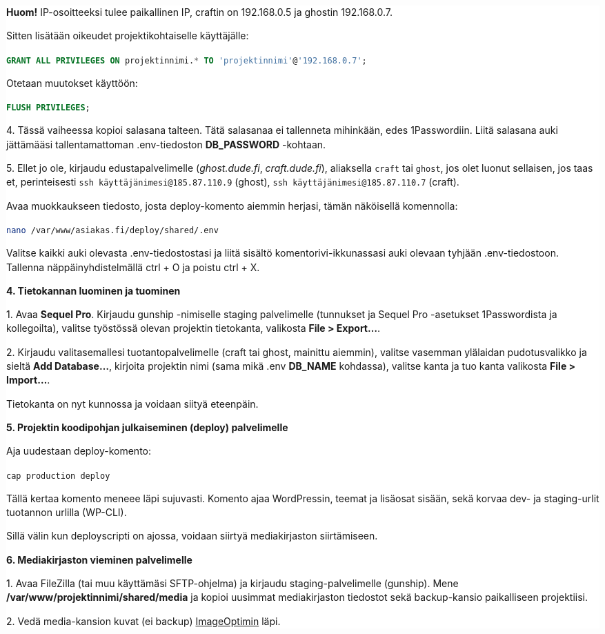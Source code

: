 **Huom!** IP-osoitteeksi tulee paikallinen IP, craftin on 192.168.0.5 ja ghostin 192.168.0.7.

Sitten lisätään oikeudet projektikohtaiselle käyttäjälle:

```sql
GRANT ALL PRIVILEGES ON projektinnimi.* TO 'projektinnimi'@'192.168.0.7';
```

Otetaan muutokset käyttöön:

```sql
FLUSH PRIVILEGES;
```

4\. Tässä vaiheessa kopioi salasana talteen. Tätä salasanaa ei tallenneta mihinkään, edes 1Passwordiin. Liitä salasana auki jättämääsi tallentamattoman .env-tiedoston **DB\_PASSWORD** -kohtaan.

5\. Ellet jo ole, kirjaudu edustapalvelimelle (_ghost.dude.fi_, _craft.dude.fi_), aliaksella `craft` tai `ghost`, jos olet luonut sellaisen, jos taas et, perinteisesti `ssh käyttäjänimesi@185.87.110.9` (ghost), `ssh käyttäjänimesi@185.87.110.7` (craft).

Avaa muokkaukseen tiedosto, josta deploy-komento aiemmin herjasi, tämän näköisellä komennolla:

```bash
nano /var/www/asiakas.fi/deploy/shared/.env
```

Valitse kaikki auki olevasta .env-tiedostostasi ja liitä sisältö komentorivi-ikkunassasi auki olevaan tyhjään .env-tiedostoon. Tallenna näppäinyhdistelmällä ctrl + O ja poistu ctrl + X.

**4. Tietokannan luominen ja tuominen**

1\. Avaa **Sequel Pro**. Kirjaudu gunship -nimiselle staging palvelimelle (tunnukset ja Sequel Pro -asetukset 1Passwordista ja kollegoilta), valitse työstössä olevan projektin tietokanta, valikosta **File > Export…**.

2\. Kirjaudu valitasemallesi tuotantopalvelimelle (craft tai ghost, mainittu aiemmin), valitse vasemman ylälaidan pudotusvalikko ja sieltä **Add Database…**, kirjoita projektin nimi (sama mikä .env **DB\_NAME** kohdassa), valitse kanta ja tuo kanta valikosta **File > Import…**.

Tietokanta on nyt kunnossa ja voidaan siityä eteenpäin.

**5. Projektin koodipohjan julkaiseminen (deploy) palvelimelle**

Aja uudestaan deploy-komento:

```bash
cap production deploy
```

Tällä kertaa komento meneee läpi sujuvasti. Komento ajaa WordPressin, teemat ja lisäosat sisään, sekä korvaa dev- ja staging-urlit tuotannon urlilla (WP-CLI).

Sillä välin kun deployscripti on ajossa, voidaan siirtyä mediakirjaston siirtämiseen.

**6. Mediakirjaston vieminen palvelimelle**

1\. Avaa FileZilla (tai muu käyttämäsi SFTP-ohjelma) ja kirjaudu staging-palvelimelle (gunship). Mene **/var/www/projektinnimi/shared/media** ja kopioi uusimmat mediakirjaston tiedostot sekä backup-kansio paikalliseen projektiisi.

2\. Vedä media-kansion kuvat (ei backup) [ImageOptimin](https://imageoptim.com/mac) läpi.
